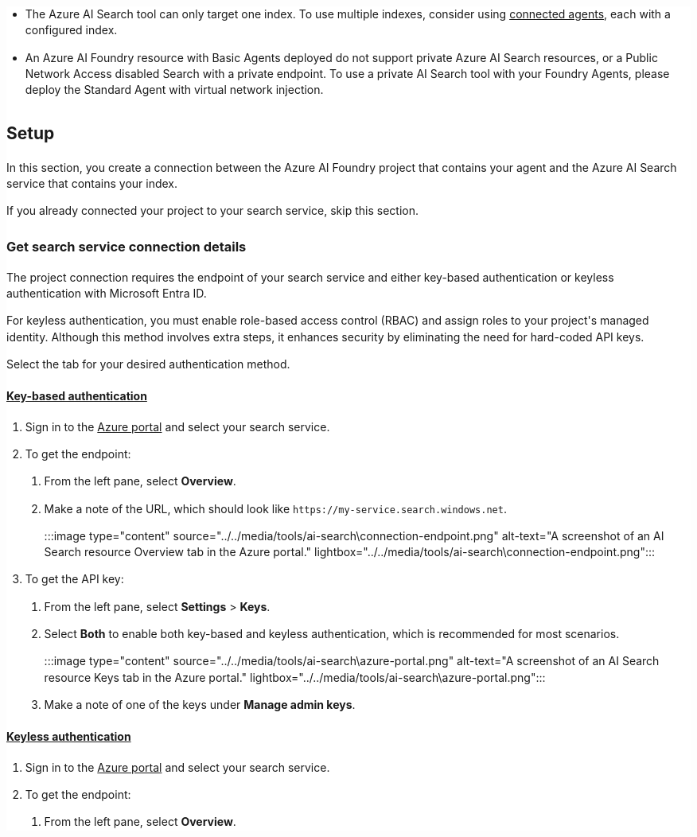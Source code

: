 + The Azure AI Search tool can only target one index. To use multiple indexes, consider using [connected agents](../connected-agents.md), each with a configured index.
  
+ An Azure AI Foundry resource with Basic Agents deployed do not support private Azure AI Search resources, or a Public Network Access disabled Search with a private endpoint. To use a private AI Search tool with your Foundry Agents, please deploy the Standard Agent with virtual network injection.

## Setup

In this section, you create a connection between the Azure AI Foundry project that contains your agent and the Azure AI Search service that contains your index.

If you already connected your project to your search service, skip this section. 

### Get search service connection details

The project connection requires the endpoint of your search service and either key-based authentication or keyless authentication with Microsoft Entra ID.

For keyless authentication, you must enable role-based access control (RBAC) and assign roles to your project's managed identity. Although this method involves extra steps, it enhances security by eliminating the need for hard-coded API keys.

Select the tab for your desired authentication method.

#### [Key-based authentication](#tab/keys)

1. Sign in to the [Azure portal](https://portal.azure.com/) and select your search service.

1. To get the endpoint:

    1. From the left pane, select **Overview**.
    
    1. Make a note of the URL, which should look like `https://my-service.search.windows.net`.

        :::image type="content" source="../../media/tools/ai-search\connection-endpoint.png" alt-text="A screenshot of an AI Search resource Overview tab in the Azure portal." lightbox="../../media/tools/ai-search\connection-endpoint.png":::

1. To get the API key:

    1. From the left pane, select **Settings** > **Keys**.

    1. Select **Both** to enable both key-based and keyless authentication, which is recommended for most scenarios.

        :::image type="content" source="../../media/tools/ai-search\azure-portal.png" alt-text="A screenshot of an AI Search resource Keys tab in the Azure portal." lightbox="../../media/tools/ai-search\azure-portal.png":::

    1. Make a note of one of the keys under **Manage admin keys**.

#### [Keyless authentication](#tab/keyless)

1. Sign in to the [Azure portal](https://portal.azure.com/) and select your search service.

1. To get the endpoint:

    1. From the left pane, select **Overview**.
    